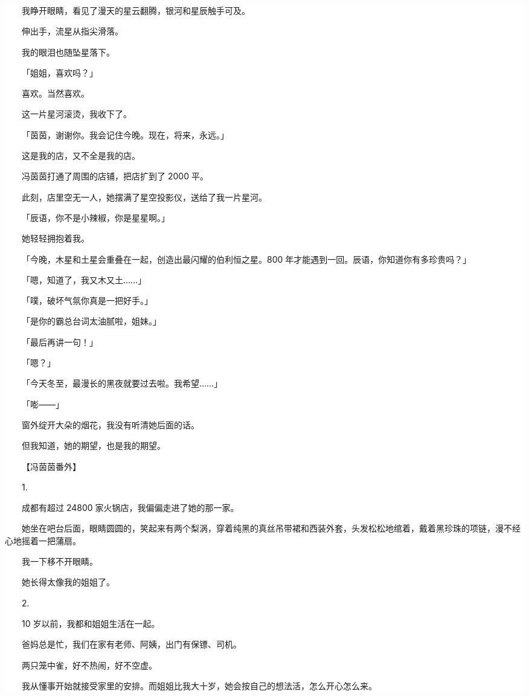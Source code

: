 &emsp;&emsp;我睁开眼睛，看见了漫天的星云翻腾，银河和星辰触手可及。  
  
&emsp;&emsp;伸出手，流星从指尖滑落。  
  
&emsp;&emsp;我的眼泪也随坠星落下。  
  
&emsp;&emsp;「姐姐，喜欢吗？」  
  
&emsp;&emsp;喜欢。当然喜欢。  
  
&emsp;&emsp;这一片星河滚烫，我收下了。  
  
&emsp;&emsp;「茵茵，谢谢你。我会记住今晚。现在，将来，永远。」  
  
&emsp;&emsp;这是我的店，又不全是我的店。  
  
&emsp;&emsp;冯茵茵打通了周围的店铺，把店扩到了 2000 平。  
  
&emsp;&emsp;此刻，店里空无一人，她摆满了星空投影仪，送给了我一片星河。  
  
&emsp;&emsp;「辰语，你不是小辣椒，你是星星啊。」  
  
&emsp;&emsp;她轻轻拥抱着我。  
  
&emsp;&emsp;「今晚，木星和土星会重叠在一起，创造出最闪耀的伯利恒之星。800 年才能遇到一回。辰语，你知道你有多珍贵吗？」  
  
&emsp;&emsp;「嗯，知道了，我又木又土……」  
  
&emsp;&emsp;「噗，破坏气氛你真是一把好手。」  
  
&emsp;&emsp;「是你的霸总台词太油腻啦，姐妹。」  
  
&emsp;&emsp;「最后再讲一句！」  
  
&emsp;&emsp;「嗯？」  
  
&emsp;&emsp;「今天冬至，最漫长的黑夜就要过去啦。我希望……」  
  
&emsp;&emsp;「嘭——」  
  
&emsp;&emsp;窗外绽开大朵的烟花，我没有听清她后面的话。  
  
&emsp;&emsp;但我知道，她的期望，也是我的期望。  
  
&emsp;&emsp;【冯茵茵番外】  
  
&emsp;&emsp;1.  
  
&emsp;&emsp;成都有超过 24800 家火锅店，我偏偏走进了她的那一家。  
  
&emsp;&emsp;她坐在吧台后面，眼睛圆圆的，笑起来有两个梨涡，穿着纯黑的真丝吊带裙和西装外套，头发松松地绾着，戴着黑珍珠的项链，漫不经心地摇着一把蒲扇。  
  
&emsp;&emsp;我一下移不开眼睛。  
  
&emsp;&emsp;她长得太像我的姐姐了。  
  
&emsp;&emsp;2.  
  
&emsp;&emsp;10 岁以前，我都和姐姐生活在一起。  
  
&emsp;&emsp;爸妈总是忙，我们在家有老师、阿姨，出门有保镖、司机。  
  
&emsp;&emsp;两只笼中雀，好不热闹，好不空虚。  
  
&emsp;&emsp;我从懂事开始就接受家里的安排。而姐姐比我大十岁，她会按自己的想法活，怎么开心怎么来。  
  